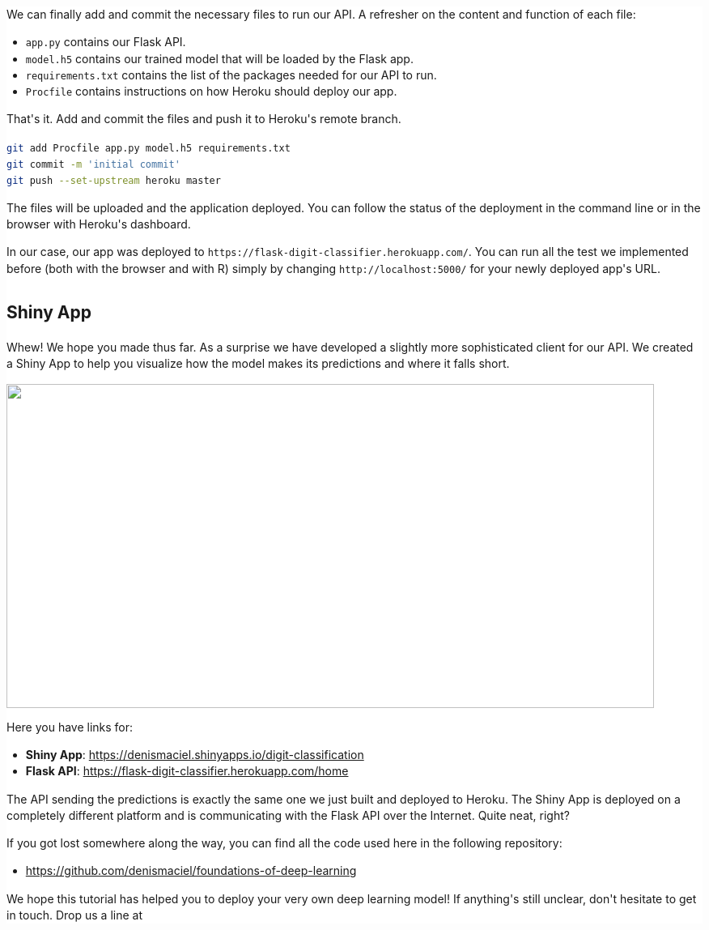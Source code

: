 We can finally add and commit the necessary files to run our API. A refresher on the content and function of each file:

- `app.py` contains our Flask API.
- `model.h5` contains our trained model that will be loaded by the Flask app.
- `requirements.txt` contains the list of the packages needed for our API to run.
- `Procfile` contains instructions on how Heroku should deploy our app.

That's it. Add and commit the files and push it to Heroku's remote branch.

``` bash
git add Procfile app.py model.h5 requirements.txt
git commit -m 'initial commit'
git push --set-upstream heroku master
```

The files will be uploaded and the application deployed. You can follow the status of the deployment in the command line or in the browser with Heroku's dashboard.

In our case, our app was deployed to `https://flask-digit-classifier.herokuapp.com/`. You can run all the test we implemented before (both with the browser and with R) simply by changing `http://localhost:5000/` for your newly deployed app's URL.

## Shiny App

Whew! We hope you made thus far. As a surprise we have developed a slightly more sophisticated client for our API. We created a Shiny App to help you visualize how the model makes its predictions and where it falls short.

<img align="center" width="800" height="400" src="/blog/img/seminar/nn_fundamentals/img/shiny-app-digit-recognition.png">



Here you have links for:

- **Shiny App**: https://denismaciel.shinyapps.io/digit-classification
- **Flask API**: https://flask-digit-classifier.herokuapp.com/home

The API sending the predictions is exactly the same one we just built and deployed to Heroku. The Shiny App is deployed on a completely different platform and is communicating with the Flask API over the Internet. Quite neat, right?

If you got lost somewhere along the way, you can find all the code used here in the following repository:

- https://github.com/denismaciel/foundations-of-deep-learning

We hope this tutorial has helped you to deploy your very own deep learning model! If anything's still unclear, don't hesitate to get in touch. Drop us a line at